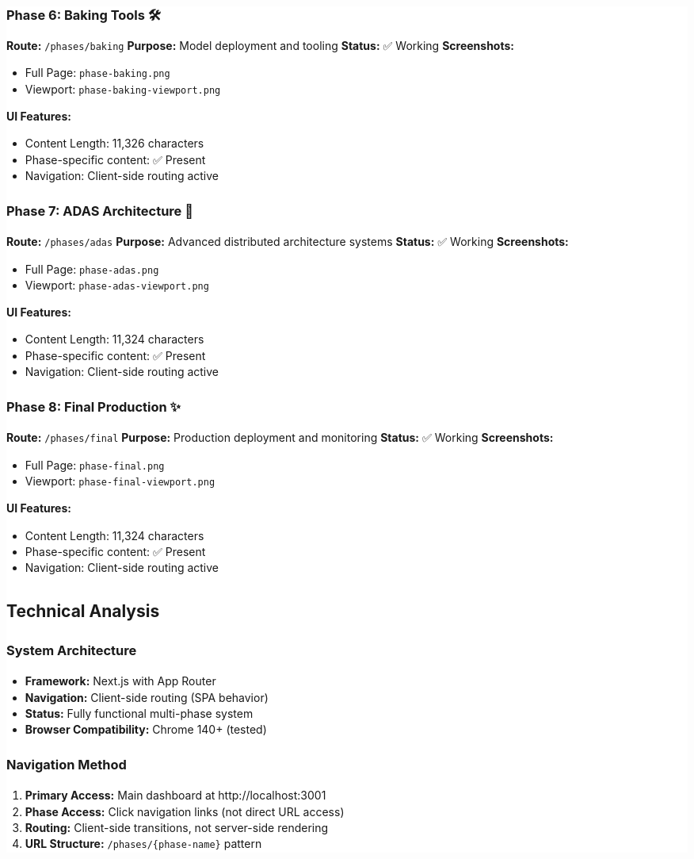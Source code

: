 ### Phase 6: Baking Tools 🛠️
**Route:** `/phases/baking`
**Purpose:** Model deployment and tooling
**Status:** ✅ Working
**Screenshots:**
- Full Page: `phase-baking.png`
- Viewport: `phase-baking-viewport.png`

**UI Features:**
- Content Length: 11,326 characters
- Phase-specific content: ✅ Present
- Navigation: Client-side routing active

### Phase 7: ADAS Architecture 🔬
**Route:** `/phases/adas`
**Purpose:** Advanced distributed architecture systems
**Status:** ✅ Working
**Screenshots:**
- Full Page: `phase-adas.png`
- Viewport: `phase-adas-viewport.png`

**UI Features:**
- Content Length: 11,324 characters
- Phase-specific content: ✅ Present
- Navigation: Client-side routing active

### Phase 8: Final Production ✨
**Route:** `/phases/final`
**Purpose:** Production deployment and monitoring
**Status:** ✅ Working
**Screenshots:**
- Full Page: `phase-final.png`
- Viewport: `phase-final-viewport.png`

**UI Features:**
- Content Length: 11,324 characters
- Phase-specific content: ✅ Present
- Navigation: Client-side routing active

## Technical Analysis

### System Architecture
- **Framework:** Next.js with App Router
- **Navigation:** Client-side routing (SPA behavior)
- **Status:** Fully functional multi-phase system
- **Browser Compatibility:** Chrome 140+ (tested)

### Navigation Method
1. **Primary Access:** Main dashboard at http://localhost:3001
2. **Phase Access:** Click navigation links (not direct URL access)
3. **Routing:** Client-side transitions, not server-side rendering
4. **URL Structure:** `/phases/{phase-name}` pattern
